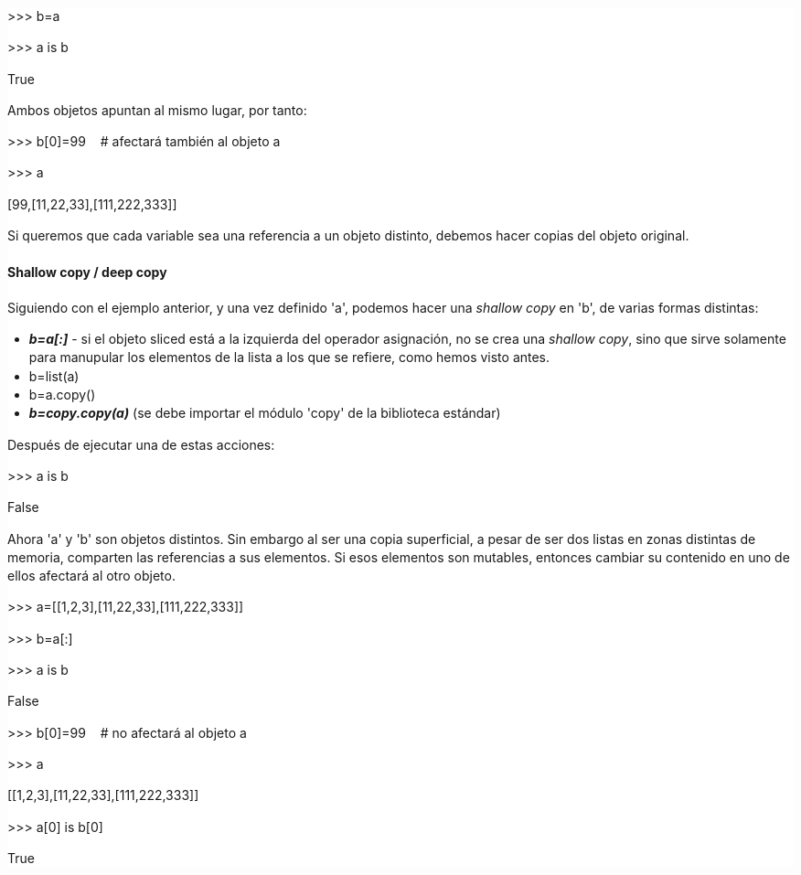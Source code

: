 \>\>\> b=a

\>\>\> a is b

True

Ambos objetos apuntan al mismo lugar, por tanto:

\>\>\> b\[0\]=99    \# afectará también al objeto a

\>\>\> a

\[99,\[11,22,33\],\[111,222,333\]\]

Si queremos que cada variable sea una referencia a un objeto distinto,
debemos hacer copias del objeto original.

#### Shallow copy / deep copy

Siguiendo con el ejemplo anterior, y una vez definido \'a\', podemos
hacer una *shallow copy* en \'b\', de varias formas distintas:

-   ***b=a\[:\]*** - si el objeto sliced está a la izquierda del
    operador asignación, no se crea una *shallow copy*, sino que sirve
    solamente para manupular los elementos de la lista a los que se
    refiere, como hemos visto antes.
-   b=list(a)
-   b=a.copy()
-   ***b=copy.copy(a)*** (se debe importar el módulo \'copy\' de la
    biblioteca estándar)

Después de ejecutar una de estas acciones:

\>\>\> a is b

False

Ahora \'a\' y \'b\' son objetos distintos. Sin embargo al ser una copia
superficial, a pesar de ser dos listas en zonas distintas de memoria,
comparten las referencias a sus elementos. Si esos elementos son
mutables, entonces cambiar su contenido en uno de ellos afectará al otro
objeto.

\>\>\> a=\[\[1,2,3\],\[11,22,33\],\[111,222,333\]\]

\>\>\> b=a\[:\]

\>\>\> a is b

False

\>\>\> b\[0\]=99    \# no afectará al objeto a

\>\>\> a

\[\[1,2,3\],\[11,22,33\],\[111,222,333\]\]

\>\>\> a\[0\] is b\[0\]

True
